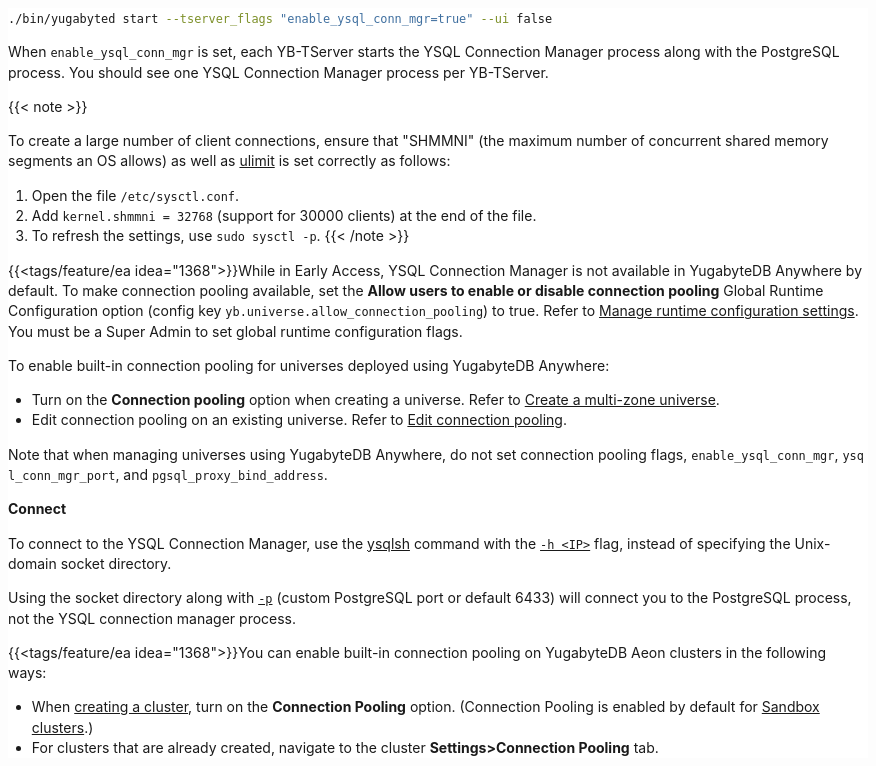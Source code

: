 ```sh
./bin/yugabyted start --tserver_flags "enable_ysql_conn_mgr=true" --ui false
```

When `enable_ysql_conn_mgr` is set, each YB-TServer starts the YSQL Connection Manager process along with the PostgreSQL process. You should see one YSQL Connection Manager process per YB-TServer.

{{< note >}}

To create a large number of client connections, ensure that "SHMMNI" (the maximum number of concurrent shared memory segments an OS allows) as well as [ulimit](../../../deploy/manual-deployment/system-config/#set-ulimits) is set correctly as follows:

1. Open the file `/etc/sysctl.conf`.
1. Add `kernel.shmmni = 32768` (support for 30000 clients) at the end of the file.
1. To refresh the settings, use `sudo sysctl -p`.
{{< /note >}}

  </div>
  <div id="platform" class="tab-pane fade" role="tabpanel" aria-labelledby="platform-tab">

{{<tags/feature/ea idea="1368">}}While in Early Access, YSQL Connection Manager is not available in YugabyteDB Anywhere by default. To make connection pooling available, set the **Allow users to enable or disable connection pooling** Global Runtime Configuration option (config key `yb.universe.allow_connection_pooling`) to true. Refer to [Manage runtime configuration settings](../../../yugabyte-platform/administer-yugabyte-platform/manage-runtime-config/). You must be a Super Admin to set global runtime configuration flags.

To enable built-in connection pooling for universes deployed using YugabyteDB Anywhere:

- Turn on the **Connection pooling** option when creating a universe. Refer to [Create a multi-zone universe](../../../yugabyte-platform/create-deployments/create-universe-multi-zone/#advanced-configuration).
- Edit connection pooling on an existing universe. Refer to [Edit connection pooling](../../../yugabyte-platform/manage-deployments/edit-universe/#edit-connection-pooling).

Note that when managing universes using YugabyteDB Anywhere, do not set connection pooling flags, `enable_ysql_conn_mgr`, `ysql_conn_mgr_port`, and `pgsql_proxy_bind_address`.

**Connect**

To connect to the YSQL Connection Manager, use the [ysqlsh](../../../api/ysqlsh/) command with the [`-h <IP>`](../../../api/ysqlsh/#h-hostname-host-hostname) flag, instead of specifying the Unix-domain socket directory.

Using the socket directory along with [`-p`](../../../api/ysqlsh/#p-port-port-port) (custom PostgreSQL port or default 6433) will connect you to the PostgreSQL process, not the YSQL connection manager process.

  </div>
  <div id="aeon" class="tab-pane fade" role="tabpanel" aria-labelledby="aeon-tab">

{{<tags/feature/ea idea="1368">}}You can enable built-in connection pooling on YugabyteDB Aeon clusters in the following ways:

- When [creating a cluster](../../../yugabyte-cloud/cloud-basics/create-clusters/), turn on the **Connection Pooling** option. (Connection Pooling is enabled by default for [Sandbox clusters](../../../yugabyte-cloud/cloud-basics/create-clusters/create-clusters-free/).)
- For clusters that are already created, navigate to the cluster **Settings>Connection Pooling** tab.
